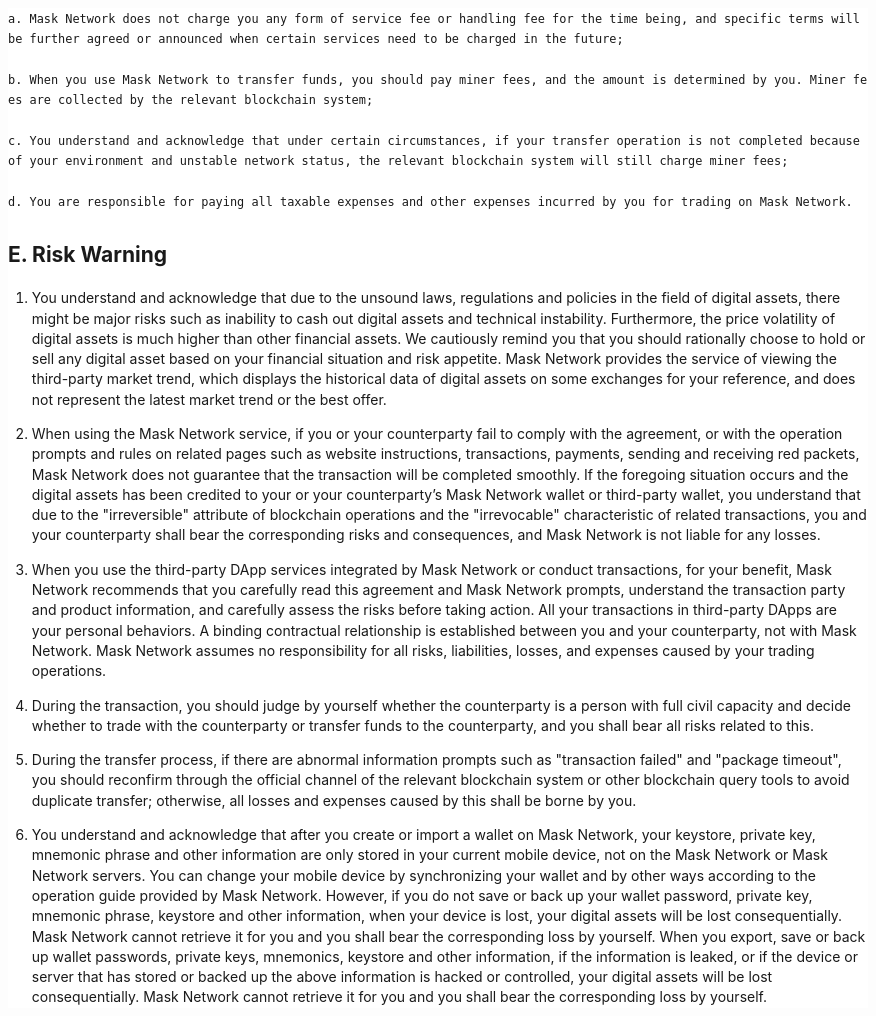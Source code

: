     a. Mask Network does not charge you any form of service fee or handling fee for the time being, and specific terms will be further agreed or announced when certain services need to be charged in the future;

    b. When you use Mask Network to transfer funds, you should pay miner fees, and the amount is determined by you. Miner fees are collected by the relevant blockchain system;

    c. You understand and acknowledge that under certain circumstances, if your transfer operation is not completed because of your environment and unstable network status, the relevant blockchain system will still charge miner fees;

    d. You are responsible for paying all taxable expenses and other expenses incurred by you for trading on Mask Network.

## E. Risk Warning

1. You understand and acknowledge that due to the unsound laws, regulations and policies in the field of digital assets, there might be major risks such as inability to cash out digital assets and technical instability. Furthermore, the price volatility of digital assets is much higher than other financial assets. We cautiously remind you that you should rationally choose to hold or sell any digital asset based on your financial situation and risk appetite. Mask Network provides the service of viewing the third-party market trend, which displays the historical data of digital assets on some exchanges for your reference, and does not represent the latest market trend or the best offer.

2. When using the Mask Network service, if you or your counterparty fail to comply with the agreement, or with the operation prompts and rules on related pages such as website instructions, transactions, payments, sending and receiving red packets, Mask Network does not guarantee that the transaction will be completed smoothly. If the foregoing situation occurs and the digital assets has been credited to your or your counterparty’s Mask Network wallet or third-party wallet, you understand that due to the "irreversible" attribute of blockchain operations and the "irrevocable" characteristic of related transactions, you and your counterparty shall bear the corresponding risks and consequences, and Mask Network is not liable for any losses.

3. When you use the third-party DApp services integrated by Mask Network or conduct transactions, for your benefit, Mask Network recommends that you carefully read this agreement and Mask Network prompts, understand the transaction party and product information, and carefully assess the risks before taking action. All your transactions in third-party DApps are your personal behaviors. A binding contractual relationship is established between you and your counterparty, not with Mask Network. Mask Network assumes no responsibility for all risks, liabilities, losses, and expenses caused by your trading operations.

4. During the transaction, you should judge by yourself whether the counterparty is a person with full civil capacity and decide whether to trade with the counterparty or transfer funds to the counterparty, and you shall bear all risks related to this.

5. During the transfer process, if there are abnormal information prompts such as "transaction failed" and "package timeout", you should reconfirm through the official channel of the relevant blockchain system or other blockchain query tools to avoid duplicate transfer; otherwise, all losses and expenses caused by this shall be borne by you.

6. You understand and acknowledge that after you create or import a wallet on Mask Network, your keystore, private key, mnemonic phrase and other information are only stored in your current mobile device, not on the Mask Network or Mask Network servers. You can change your mobile device by synchronizing your wallet and by other ways according to the operation guide provided by Mask Network. However, if you do not save or back up your wallet password, private key, mnemonic phrase, keystore and other information, when your device is lost, your digital assets will be lost consequentially. Mask Network cannot retrieve it for you and you shall bear the corresponding loss by yourself. When you export, save or back up wallet passwords, private keys, mnemonics, keystore and other information, if the information is leaked, or if the device or server that has stored or backed up the above information is hacked or controlled, your digital assets will be lost consequentially. Mask Network cannot retrieve it for you and you shall bear the corresponding loss by yourself.
